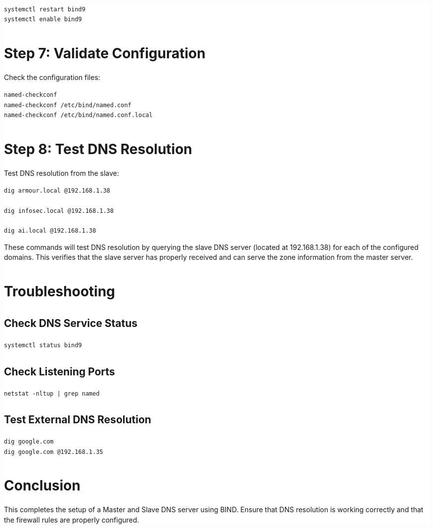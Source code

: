     systemctl restart bind9
    systemctl enable bind9

# Step 7: Validate Configuration

Check the configuration files:

    named-checkconf
    named-checkconf /etc/bind/named.conf
    named-checkconf /etc/bind/named.conf.local

# Step 8: Test DNS Resolution

Test DNS resolution from the slave:

    dig armour.local @192.168.1.38

    dig infosec.local @192.168.1.38

    dig ai.local @192.168.1.38

These commands will test DNS resolution by querying the slave DNS server (located at 192.168.1.38) for each of the configured domains. This verifies that the slave server has properly received and can serve the zone information from the master server.
# Troubleshooting

## Check DNS Service Status

    systemctl status bind9

## Check Listening Ports

    netstat -nltup | grep named

## Test External DNS Resolution

    dig google.com
    dig google.com @192.168.1.35

# Conclusion

This completes the setup of a Master and Slave DNS server using BIND. Ensure that DNS resolution is working correctly and that the firewall rules are properly configured.